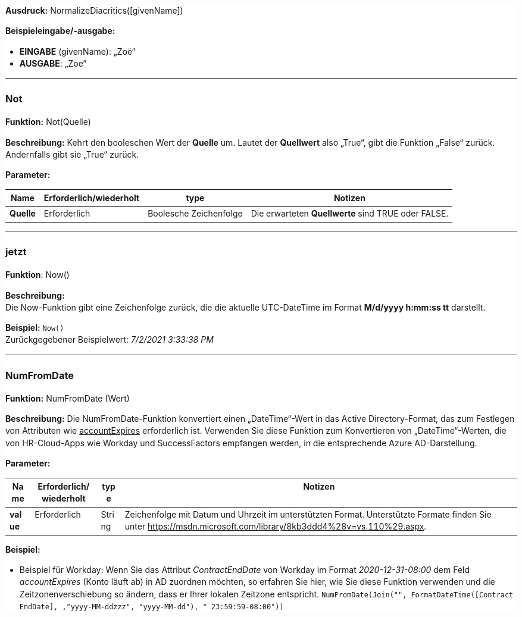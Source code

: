 **Ausdruck:** NormalizeDiacritics([givenName])

**Beispieleingabe/-ausgabe:** 

* **EINGABE** (givenName): „Zoë“
* **AUSGABE**:  „Zoe“


---
### <a name="not"></a>Not
**Funktion:**  Not(Quelle)

**Beschreibung:** Kehrt den booleschen Wert der **Quelle** um. Lautet der **Quellwert** also „True“, gibt die Funktion „False“ zurück. Andernfalls gibt sie „True“ zurück.

**Parameter:** 

| Name | Erforderlich/wiederholt | type | Notizen |
| --- | --- | --- | --- |
| **Quelle** |Erforderlich |Boolesche Zeichenfolge |Die erwarteten **Quellwerte** sind TRUE oder FALSE. |

---
### <a name="now"></a>jetzt
**Funktion**: Now()

**Beschreibung:**  
Die Now-Funktion gibt eine Zeichenfolge zurück, die die aktuelle UTC-DateTime im Format **M/d/yyyy h:mm:ss tt** darstellt.

**Beispiel:** 
`Now()` <br>
Zurückgegebener Beispielwert: *7/2/2021 3:33:38 PM*

---
### <a name="numfromdate"></a>NumFromDate
**Funktion:** NumFromDate (Wert)

**Beschreibung:** Die NumFromDate-Funktion konvertiert einen „DateTime“-Wert in das Active Directory-Format, das zum Festlegen von Attributen wie [accountExpires](/windows/win32/adschema/a-accountexpires) erforderlich ist. Verwenden Sie diese Funktion zum Konvertieren von „DateTime“-Werten, die von HR-Cloud-Apps wie Workday und SuccessFactors empfangen werden, in die entsprechende Azure AD-Darstellung. 

**Parameter:** 

| Name | Erforderlich/wiederholt | type | Notizen |
| --- | --- | --- | --- |
| **value** |Erforderlich | String | Zeichenfolge mit Datum und Uhrzeit im unterstützten Format. Unterstützte Formate finden Sie unter https://msdn.microsoft.com/library/8kb3ddd4%28v=vs.110%29.aspx. |

**Beispiel:**
* Beispiel für Workday: Wenn Sie das Attribut *ContractEndDate* von Workday im Format *2020-12-31-08:00* dem Feld *accountExpires* (Konto läuft ab) in AD zuordnen möchten, so erfahren Sie hier, wie Sie diese Funktion verwenden und die Zeitzonenverschiebung so ändern, dass er Ihrer lokalen Zeitzone entspricht. 
  `NumFromDate(Join("", FormatDateTime([ContractEndDate], ,"yyyy-MM-ddzzz", "yyyy-MM-dd"), " 23:59:59-08:00"))`
